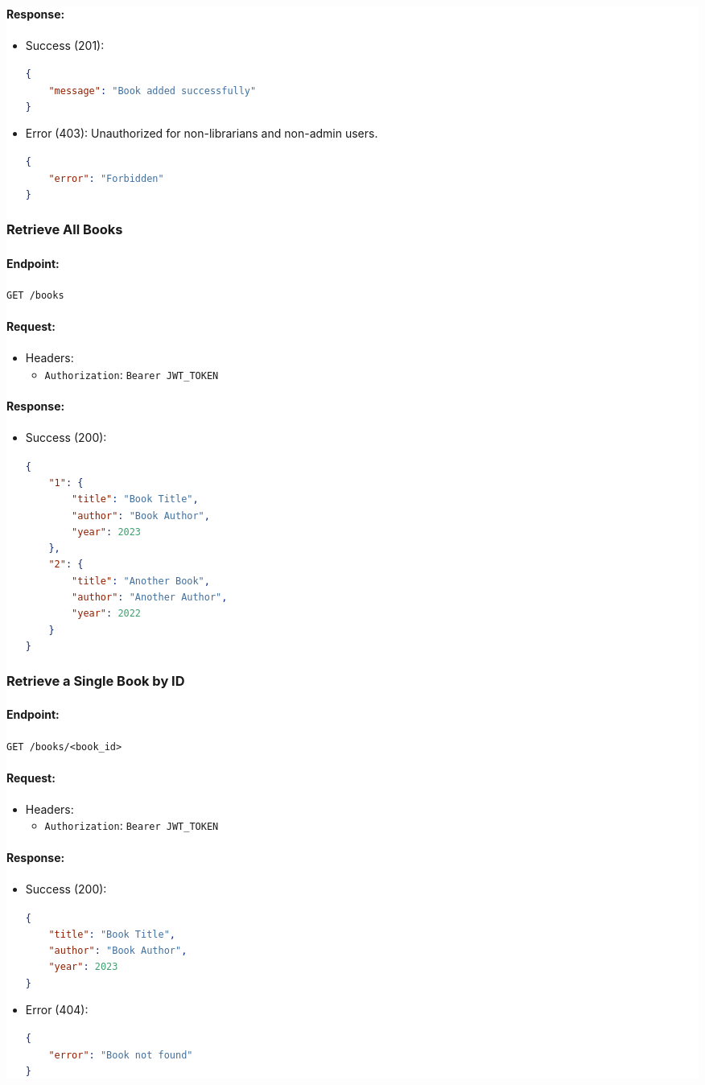 #### Response:
- Success (201):
  ```json
  {
      "message": "Book added successfully"
  }
  ```
- Error (403): Unauthorized for non-librarians and non-admin users.
  ```json
  {
      "error": "Forbidden"
  }
  ```

### Retrieve All Books

#### Endpoint:
`GET /books`

#### Request:
- Headers:
  - `Authorization`: `Bearer JWT_TOKEN`

#### Response:
- Success (200):
  ```json
  {
      "1": {
          "title": "Book Title",
          "author": "Book Author",
          "year": 2023
      },
      "2": {
          "title": "Another Book",
          "author": "Another Author",
          "year": 2022
      }
  }
  ```

### Retrieve a Single Book by ID

#### Endpoint:
`GET /books/<book_id>`

#### Request:
- Headers:
  - `Authorization`: `Bearer JWT_TOKEN`

#### Response:
- Success (200):
  ```json
  {
      "title": "Book Title",
      "author": "Book Author",
      "year": 2023
  }
  ```
- Error (404):
  ```json
  {
      "error": "Book not found"
  }
  ```
